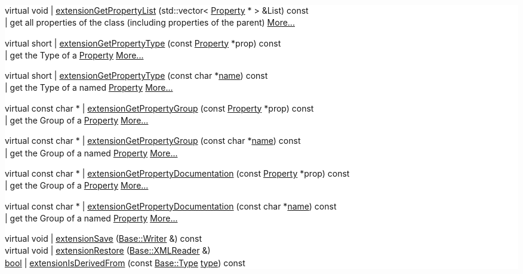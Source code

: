 virtual void | [extensionGetPropertyList](../../d8/dc7/classApp_1_1Extension.html#a9cc010d4ba4318211f3f6b328116d359) (std::vector< [Property](../../d0/da9/classApp_1_1Property.html) * > &List) const  
| get all properties of the class (including properties of the parent)
[More...](../../d8/dc7/classApp_1_1Extension.html#a9cc010d4ba4318211f3f6b328116d359)  
  
virtual short | [extensionGetPropertyType](../../d8/dc7/classApp_1_1Extension.html#aea49212c18ec8617c4b43a03c73dba17) (const [Property](../../d0/da9/classApp_1_1Property.html) *prop) const  
| get the Type of a [Property](../../d0/da9/classApp_1_1Property.html "Base
class of all properties This is the father of all properties.")
[More...](../../d8/dc7/classApp_1_1Extension.html#aea49212c18ec8617c4b43a03c73dba17)  
  
virtual short | [extensionGetPropertyType](../../d8/dc7/classApp_1_1Extension.html#ab6c4d7b5439181459122280af2c138c8) (const char *[name](../../d8/dc7/classApp_1_1Extension.html#a93870a0c0963288473c392d40a354016)) const  
| get the Type of a named [Property](../../d0/da9/classApp_1_1Property.html
"Base class of all properties This is the father of all properties.")
[More...](../../d8/dc7/classApp_1_1Extension.html#ab6c4d7b5439181459122280af2c138c8)  
  
virtual const char * | [extensionGetPropertyGroup](../../d8/dc7/classApp_1_1Extension.html#ab6c159292f4f6ed2a46ceb380177634d) (const [Property](../../d0/da9/classApp_1_1Property.html) *prop) const  
| get the Group of a [Property](../../d0/da9/classApp_1_1Property.html "Base
class of all properties This is the father of all properties.")
[More...](../../d8/dc7/classApp_1_1Extension.html#ab6c159292f4f6ed2a46ceb380177634d)  
  
virtual const char * | [extensionGetPropertyGroup](../../d8/dc7/classApp_1_1Extension.html#a21e92d567142b377a337a901bb8943fc) (const char *[name](../../d8/dc7/classApp_1_1Extension.html#a93870a0c0963288473c392d40a354016)) const  
| get the Group of a named [Property](../../d0/da9/classApp_1_1Property.html
"Base class of all properties This is the father of all properties.")
[More...](../../d8/dc7/classApp_1_1Extension.html#a21e92d567142b377a337a901bb8943fc)  
  
virtual const char * | [extensionGetPropertyDocumentation](../../d8/dc7/classApp_1_1Extension.html#aa2d9bdeef59b8216c6bcb8f5d8ee53f3) (const [Property](../../d0/da9/classApp_1_1Property.html) *prop) const  
| get the Group of a [Property](../../d0/da9/classApp_1_1Property.html "Base
class of all properties This is the father of all properties.")
[More...](../../d8/dc7/classApp_1_1Extension.html#aa2d9bdeef59b8216c6bcb8f5d8ee53f3)  
  
virtual const char * | [extensionGetPropertyDocumentation](../../d8/dc7/classApp_1_1Extension.html#a33043a15492e987791e91d16c0079be3) (const char *[name](../../d8/dc7/classApp_1_1Extension.html#a93870a0c0963288473c392d40a354016)) const  
| get the Group of a named [Property](../../d0/da9/classApp_1_1Property.html
"Base class of all properties This is the father of all properties.")
[More...](../../d8/dc7/classApp_1_1Extension.html#a33043a15492e987791e91d16c0079be3)  
  
virtual void | [extensionSave](../../d8/dc7/classApp_1_1Extension.html#a94c65f4a8cf93d9a149726049885aafd) ([Base::Writer](../../dd/d4d/classBase_1_1Writer.html) &) const  
virtual void | [extensionRestore](../../d8/dc7/classApp_1_1Extension.html#ab1a7fb60166532ef2838ee0722c5955f) ([Base::XMLReader](../../dc/d95/classBase_1_1XMLReader.html) &)  
[bool](../../d9/db9/classbool.html) | [extensionIsDerivedFrom](../../d8/dc7/classApp_1_1Extension.html#ad635be48204f8f5fb9c75103cd89fb20) (const [Base::Type](../../dc/dee/classBase_1_1Type.html) [type](../../d9/d98/classtype.html)) const  
  